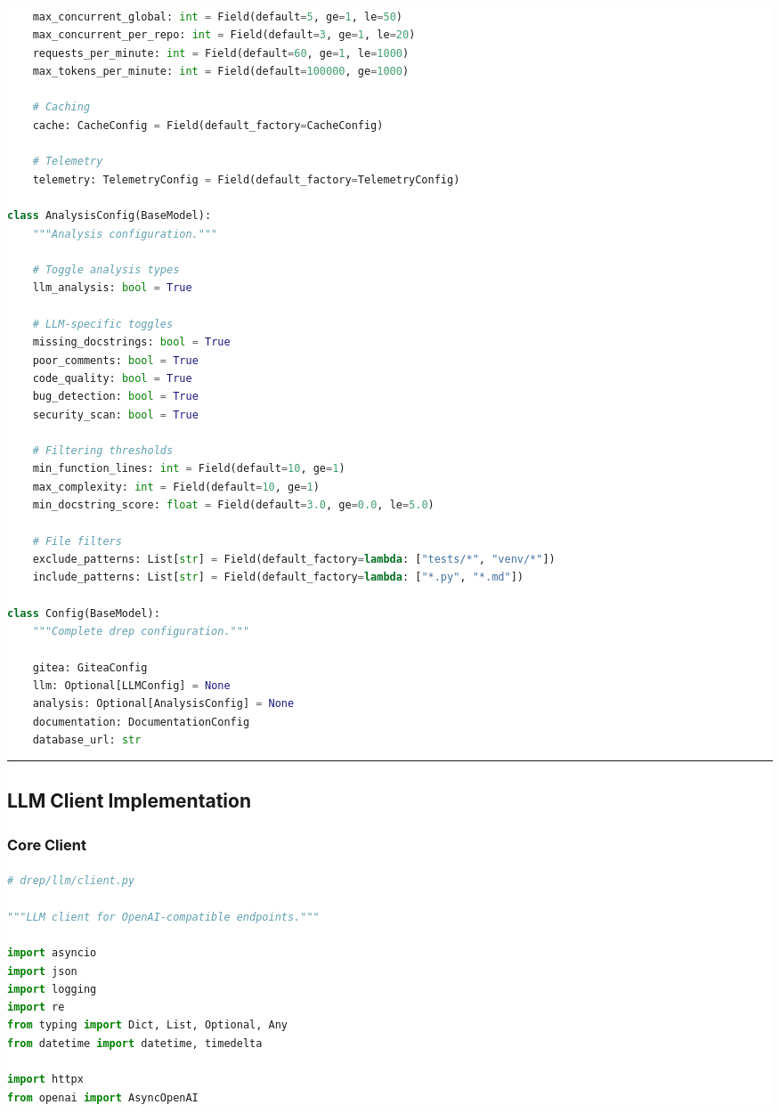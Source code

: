 ```python
    max_concurrent_global: int = Field(default=5, ge=1, le=50)
    max_concurrent_per_repo: int = Field(default=3, ge=1, le=20)
    requests_per_minute: int = Field(default=60, ge=1, le=1000)
    max_tokens_per_minute: int = Field(default=100000, ge=1000)

    # Caching
    cache: CacheConfig = Field(default_factory=CacheConfig)

    # Telemetry
    telemetry: TelemetryConfig = Field(default_factory=TelemetryConfig)

class AnalysisConfig(BaseModel):
    """Analysis configuration."""

    # Toggle analysis types
    llm_analysis: bool = True

    # LLM-specific toggles
    missing_docstrings: bool = True
    poor_comments: bool = True
    code_quality: bool = True
    bug_detection: bool = True
    security_scan: bool = True

    # Filtering thresholds
    min_function_lines: int = Field(default=10, ge=1)
    max_complexity: int = Field(default=10, ge=1)
    min_docstring_score: float = Field(default=3.0, ge=0.0, le=5.0)

    # File filters
    exclude_patterns: List[str] = Field(default_factory=lambda: ["tests/*", "venv/*"])
    include_patterns: List[str] = Field(default_factory=lambda: ["*.py", "*.md"])

class Config(BaseModel):
    """Complete drep configuration."""

    gitea: GiteaConfig
    llm: Optional[LLMConfig] = None
    analysis: Optional[AnalysisConfig] = None
    documentation: DocumentationConfig
    database_url: str
```

---

## LLM Client Implementation

### Core Client

```python
# drep/llm/client.py

"""LLM client for OpenAI-compatible endpoints."""

import asyncio
import json
import logging
import re
from typing import Dict, List, Optional, Any
from datetime import datetime, timedelta

import httpx
from openai import AsyncOpenAI
```